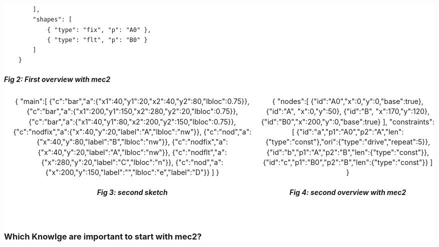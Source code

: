             ],
            "shapes": [
                { "type": "fix", "p": "A0" },
                { "type": "flt", "p": "B0" }
            ]
        }
 </mec-2>

<h5>Fig 2: First overview with mec2</h5>  
</div>

</div>
<div style="display:flex; align-items:center">
<div style="text-align:center">
<g-2 width="300" height="210" x0="0" y0="0" cartesian>
{ "main":[
    {"c":"bar","a":{"x1":40,"y1":20,"x2":40,"y2":80,"lbloc":0.75}},
    {"c":"bar","a":{"x1":200,"y1":150,"x2":280,"y2":20,"lbloc":0.75}},
    {"c":"bar","a":{"x1":40,"y1":80,"x2":200,"y2":150,"lbloc":0.75}},
    {"c":"nodfix","a":{"x":40,"y":20,"label":"A","lbloc":"nw"}},
    {"c":"nod","a":{"x":40,"y":80,"label":"B","lbloc":"nw"}},
    {"c":"nodfix","a":{"x":40,"y":20,"label":"A","lbloc":"nw"}},
    {"c":"nodflt","a":{"x":280,"y":20,"label":"C","lbloc":"n"}},
    {"c":"nod","a":{"x":200,"y":150,"label":"","lbloc":"e","label":"D"}}
  ]
}
</g-2>
<h5>Fig 3: second sketch</h5>
</div>
<div style="text-align:center">
<mec-2 width="401" height="201" grid cartesian x0="100" y0="55" nodelabel>
{   
"nodes":[
    {"id":"A0","x":0,"y":0,"base":true},
    {"id":"A", "x":0,"y":50},
    {"id":"B", "x":170,"y":120},
    {"id":"B0","x":200,"y":0,"base":true}
],
"constraints":[
    {"id":"a","p1":"A0","p2":"A","len":{"type":"const"},"ori":{"type":"drive","repeat":5}},
    {"id":"b","p1":"A","p2":"B","len":{"type":"const"}},
    {"id":"c","p1":"B0","p2":"B","len":{"type":"const"}}
]
}
</mec-2>
<h5>Fig 4: second overview with mec2</h5>


</div>
</div>
<br>

### **Which Knowlge are important to start with mec2?**

